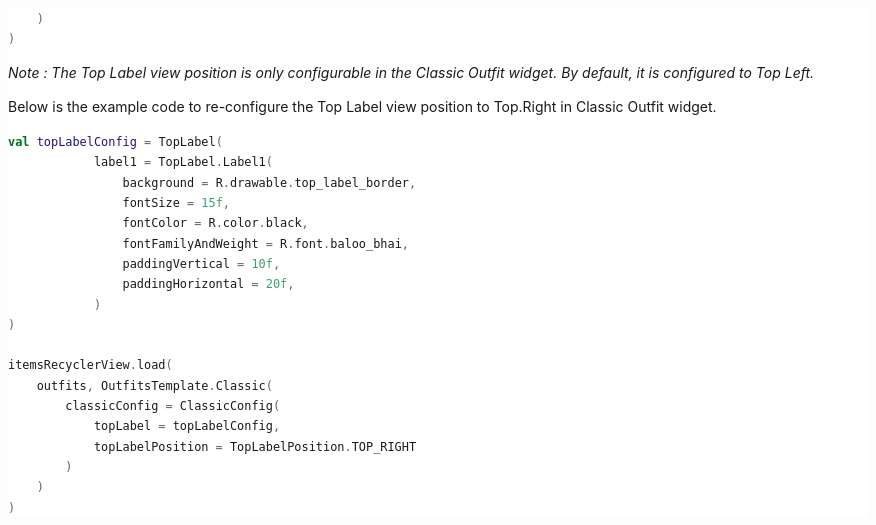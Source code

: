 ```kotlin
    )
)
```

*Note : The Top Label view position is only configurable in the Classic Outfit widget. By default, it is configured to Top Left.*

Below is the example code to re-configure the Top Label view position to Top.Right in Classic Outfit widget.

```kotlin
val topLabelConfig = TopLabel(
            label1 = TopLabel.Label1(
                background = R.drawable.top_label_border,
                fontSize = 15f,
                fontColor = R.color.black,
                fontFamilyAndWeight = R.font.baloo_bhai,
                paddingVertical = 10f,
                paddingHorizontal = 20f,
            )
)

itemsRecyclerView.load(
    outfits, OutfitsTemplate.Classic(
        classicConfig = ClassicConfig(
            topLabel = topLabelConfig,
            topLabelPosition = TopLabelPosition.TOP_RIGHT
        )
    )
)
```
